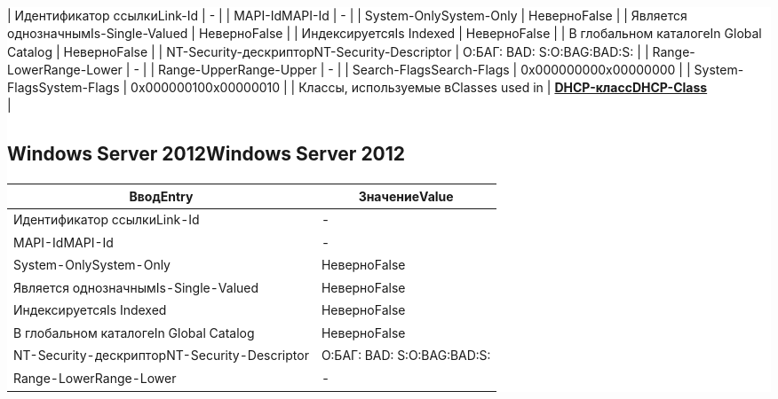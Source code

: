 | <span data-ttu-id="8c63d-224">Идентификатор ссылки</span><span class="sxs-lookup"><span data-stu-id="8c63d-224">Link-Id</span></span>                | \-                                           |
| <span data-ttu-id="8c63d-225">MAPI-Id</span><span class="sxs-lookup"><span data-stu-id="8c63d-225">MAPI-Id</span></span>                | \-                                           |
| <span data-ttu-id="8c63d-226">System-Only</span><span class="sxs-lookup"><span data-stu-id="8c63d-226">System-Only</span></span>            | <span data-ttu-id="8c63d-227">Неверно</span><span class="sxs-lookup"><span data-stu-id="8c63d-227">False</span></span>                                        |
| <span data-ttu-id="8c63d-228">Является однозначным</span><span class="sxs-lookup"><span data-stu-id="8c63d-228">Is-Single-Valued</span></span>       | <span data-ttu-id="8c63d-229">Неверно</span><span class="sxs-lookup"><span data-stu-id="8c63d-229">False</span></span>                                        |
| <span data-ttu-id="8c63d-230">Индексируется</span><span class="sxs-lookup"><span data-stu-id="8c63d-230">Is Indexed</span></span>             | <span data-ttu-id="8c63d-231">Неверно</span><span class="sxs-lookup"><span data-stu-id="8c63d-231">False</span></span>                                        |
| <span data-ttu-id="8c63d-232">В глобальном каталоге</span><span class="sxs-lookup"><span data-stu-id="8c63d-232">In Global Catalog</span></span>      | <span data-ttu-id="8c63d-233">Неверно</span><span class="sxs-lookup"><span data-stu-id="8c63d-233">False</span></span>                                        |
| <span data-ttu-id="8c63d-234">NT-Security-дескриптор</span><span class="sxs-lookup"><span data-stu-id="8c63d-234">NT-Security-Descriptor</span></span> | <span data-ttu-id="8c63d-235">О:БАГ: BAD: S:</span><span class="sxs-lookup"><span data-stu-id="8c63d-235">O:BAG:BAD:S:</span></span>                                 |
| <span data-ttu-id="8c63d-236">Range-Lower</span><span class="sxs-lookup"><span data-stu-id="8c63d-236">Range-Lower</span></span>            | \-                                           |
| <span data-ttu-id="8c63d-237">Range-Upper</span><span class="sxs-lookup"><span data-stu-id="8c63d-237">Range-Upper</span></span>            | \-                                           |
| <span data-ttu-id="8c63d-238">Search-Flags</span><span class="sxs-lookup"><span data-stu-id="8c63d-238">Search-Flags</span></span>           | <span data-ttu-id="8c63d-239">0x00000000</span><span class="sxs-lookup"><span data-stu-id="8c63d-239">0x00000000</span></span>                                   |
| <span data-ttu-id="8c63d-240">System-Flags</span><span class="sxs-lookup"><span data-stu-id="8c63d-240">System-Flags</span></span>           | <span data-ttu-id="8c63d-241">0x00000010</span><span class="sxs-lookup"><span data-stu-id="8c63d-241">0x00000010</span></span>                                   |
| <span data-ttu-id="8c63d-242">Классы, используемые в</span><span class="sxs-lookup"><span data-stu-id="8c63d-242">Classes used in</span></span>        | [<span data-ttu-id="8c63d-243">**DHCP-класс**</span><span class="sxs-lookup"><span data-stu-id="8c63d-243">**DHCP-Class**</span></span>](c-dhcpclass.md)<br/> |



## <a name="windows-server-2012"></a><span data-ttu-id="8c63d-244">Windows Server 2012</span><span class="sxs-lookup"><span data-stu-id="8c63d-244">Windows Server 2012</span></span>



| <span data-ttu-id="8c63d-245">Ввод</span><span class="sxs-lookup"><span data-stu-id="8c63d-245">Entry</span></span> | <span data-ttu-id="8c63d-246">Значение</span><span class="sxs-lookup"><span data-stu-id="8c63d-246">Value</span></span> |
|------------------------|----------------------------------------------|
| <span data-ttu-id="8c63d-247">Идентификатор ссылки</span><span class="sxs-lookup"><span data-stu-id="8c63d-247">Link-Id</span></span>                | \-                                           |
| <span data-ttu-id="8c63d-248">MAPI-Id</span><span class="sxs-lookup"><span data-stu-id="8c63d-248">MAPI-Id</span></span>                | \-                                           |
| <span data-ttu-id="8c63d-249">System-Only</span><span class="sxs-lookup"><span data-stu-id="8c63d-249">System-Only</span></span>            | <span data-ttu-id="8c63d-250">Неверно</span><span class="sxs-lookup"><span data-stu-id="8c63d-250">False</span></span>                                        |
| <span data-ttu-id="8c63d-251">Является однозначным</span><span class="sxs-lookup"><span data-stu-id="8c63d-251">Is-Single-Valued</span></span>       | <span data-ttu-id="8c63d-252">Неверно</span><span class="sxs-lookup"><span data-stu-id="8c63d-252">False</span></span>                                        |
| <span data-ttu-id="8c63d-253">Индексируется</span><span class="sxs-lookup"><span data-stu-id="8c63d-253">Is Indexed</span></span>             | <span data-ttu-id="8c63d-254">Неверно</span><span class="sxs-lookup"><span data-stu-id="8c63d-254">False</span></span>                                        |
| <span data-ttu-id="8c63d-255">В глобальном каталоге</span><span class="sxs-lookup"><span data-stu-id="8c63d-255">In Global Catalog</span></span>      | <span data-ttu-id="8c63d-256">Неверно</span><span class="sxs-lookup"><span data-stu-id="8c63d-256">False</span></span>                                        |
| <span data-ttu-id="8c63d-257">NT-Security-дескриптор</span><span class="sxs-lookup"><span data-stu-id="8c63d-257">NT-Security-Descriptor</span></span> | <span data-ttu-id="8c63d-258">О:БАГ: BAD: S:</span><span class="sxs-lookup"><span data-stu-id="8c63d-258">O:BAG:BAD:S:</span></span>                                 |
| <span data-ttu-id="8c63d-259">Range-Lower</span><span class="sxs-lookup"><span data-stu-id="8c63d-259">Range-Lower</span></span>            | \-                                           |